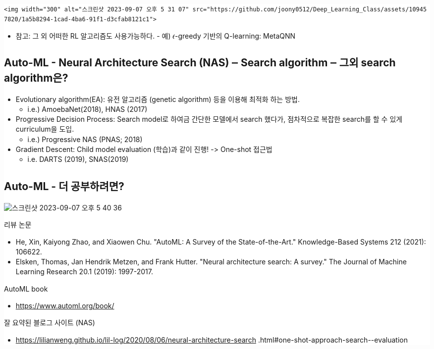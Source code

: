     <img width="300" alt="스크린샷 2023-09-07 오후 5 31 07" src="https://github.com/joony0512/Deep_Learning_Class/assets/109457820/1a5b8294-1cad-4ba6-91f1-d3cfab8121c1">

- 참고: 그 외 어떠한 RL 알고리즘도 사용가능하다. - 예) 𝜖-greedy 기반의 Q-learning: MetaQNN

## Auto-ML - Neural Architecture Search (NAS) ‒ Search algorithm ‒ 그외 search algorithm은?
- Evolutionary algorithm(EA): 유전 알고리즘 (genetic algorithm) 등을 이용해 최적화 하는 방법.
  - i.e.) AmoebaNet(2018), HNAS (2017)  
- Progressive Decision Process: Search model로 하여금 간단한 모델에서 search 했다가, 점차적으로 복잡한 search를 할 수 있게 curriculum을 도입.
  - i.e.) Progressive NAS (PNAS; 2018)
- Gradient Descent: Child model evaluation (학습)과 같이 진행! -> One-shot 접근법
  - i.e. DARTS (2019), SNAS(2019)

## Auto-ML - 더 공부하려면?
<img width="400" alt="스크린샷 2023-09-07 오후 5 40 36" src="https://github.com/joony0512/Deep_Learning_Class/assets/109457820/4e4b22ea-a20e-42eb-856a-a79787b21b4d">

리뷰 논문
  - He, Xin, Kaiyong Zhao, and Xiaowen Chu. "AutoML: A Survey of the State-of-the-Art." Knowledge-Based Systems 212 (2021): 106622.
  - Elsken, Thomas, Jan Hendrik Metzen, and Frank Hutter. "Neural architecture search: A survey." The Journal of Machine Learning Research 20.1 (2019): 1997-2017.

AutoML book
  - https://www.automl.org/book/

잘 요약된 블로그 사이트 (NAS)
  - https://lilianweng.github.io/lil-log/2020/08/06/neural-architecture-search .html#one-shot-approach-search--evaluation
